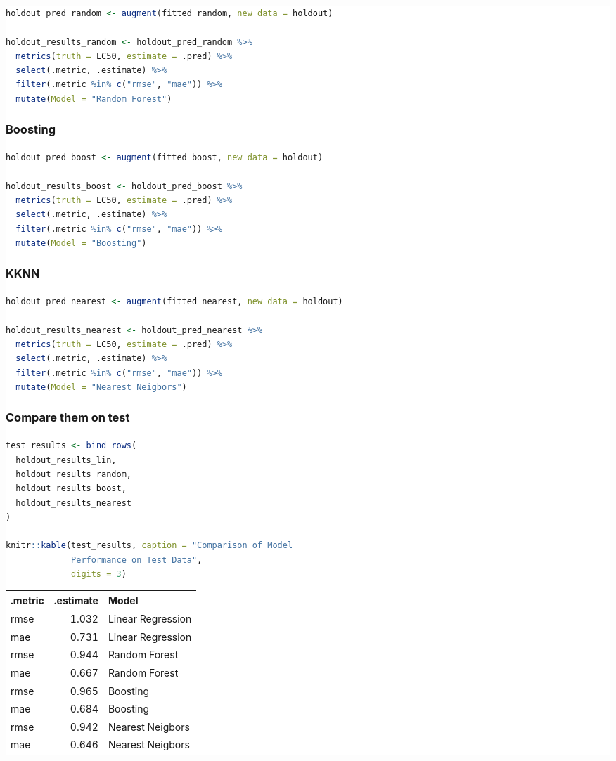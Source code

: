 ``` r
holdout_pred_random <- augment(fitted_random, new_data = holdout)

holdout_results_random <- holdout_pred_random %>%  
  metrics(truth = LC50, estimate = .pred) %>% 
  select(.metric, .estimate) %>% 
  filter(.metric %in% c("rmse", "mae")) %>% 
  mutate(Model = "Random Forest")
```

### Boosting

``` r
holdout_pred_boost <- augment(fitted_boost, new_data = holdout)

holdout_results_boost <- holdout_pred_boost %>%  
  metrics(truth = LC50, estimate = .pred) %>% 
  select(.metric, .estimate) %>% 
  filter(.metric %in% c("rmse", "mae")) %>% 
  mutate(Model = "Boosting")
```

### KKNN

``` r
holdout_pred_nearest <- augment(fitted_nearest, new_data = holdout)

holdout_results_nearest <- holdout_pred_nearest %>%  
  metrics(truth = LC50, estimate = .pred) %>% 
  select(.metric, .estimate) %>% 
  filter(.metric %in% c("rmse", "mae")) %>% 
  mutate(Model = "Nearest Neigbors")
```

### Compare them on test

``` r
test_results <- bind_rows(
  holdout_results_lin,
  holdout_results_random,
  holdout_results_boost,
  holdout_results_nearest
)

knitr::kable(test_results, caption = "Comparison of Model 
             Performance on Test Data",
             digits = 3)
```

| .metric | .estimate | Model             |
|:--------|----------:|:------------------|
| rmse    |     1.032 | Linear Regression |
| mae     |     0.731 | Linear Regression |
| rmse    |     0.944 | Random Forest     |
| mae     |     0.667 | Random Forest     |
| rmse    |     0.965 | Boosting          |
| mae     |     0.684 | Boosting          |
| rmse    |     0.942 | Nearest Neigbors  |
| mae     |     0.646 | Nearest Neigbors  |
